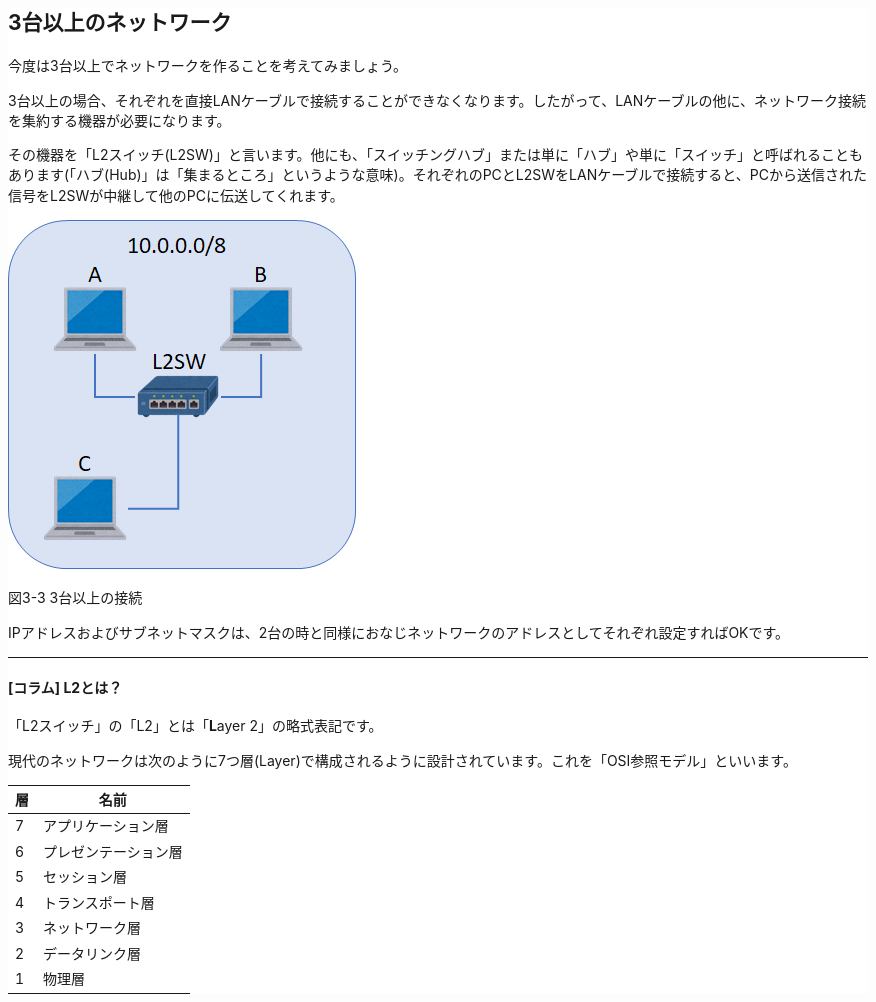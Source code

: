 
3台以上のネットワーク
-----

今度は3台以上でネットワークを作ることを考えてみましょう。

3台以上の場合、それぞれを直接LANケーブルで接続することができなくなります。したがって、LANケーブルの他に、ネットワーク接続を集約する機器が必要になります。

その機器を「L2スイッチ(L2SW)」と言います。他にも、「スイッチングハブ」または単に「ハブ」や単に「スイッチ」と呼ばれることもあります(「ハブ(Hub)」は「集まるところ」というような意味)。それぞれのPCとL2SWをLANケーブルで接続すると、PCから送信された信号をL2SWが中継して他のPCに伝送してくれます。

![3台以上の接続](images/03-03.png)

図3-3 3台以上の接続

IPアドレスおよびサブネットマスクは、2台の時と同様におなじネットワークのアドレスとしてそれぞれ設定すればOKです。

- - - - -

#### [コラム] L2とは？

「L2スイッチ」の「L2」とは「**L**ayer 2」の略式表記です。

現代のネットワークは次のように7つ層(Layer)で構成されるように設計されています。これを「OSI参照モデル」といいます。

| 層 | 名前 |
| -- | ---- |
| 7 | アプリケーション層 |
| 6 | プレゼンテーション層 |
| 5 | セッション層 |
| 4 | トランスポート層 |
| 3 | ネットワーク層 |
| 2 | データリンク層 | 
| 1 | 物理層 |
